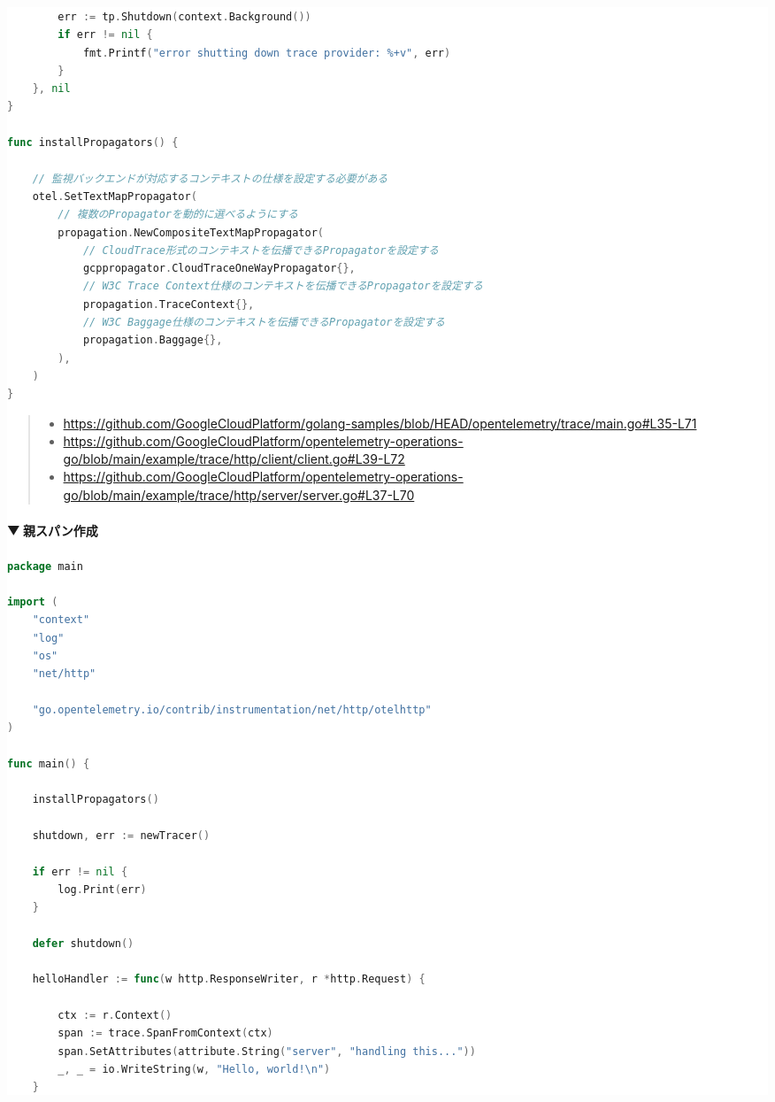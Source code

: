 ```go
		err := tp.Shutdown(context.Background())
		if err != nil {
			fmt.Printf("error shutting down trace provider: %+v", err)
		}
	}, nil
}

func installPropagators() {

	// 監視バックエンドが対応するコンテキストの仕様を設定する必要がある
	otel.SetTextMapPropagator(
        // 複数のPropagatorを動的に選べるようにする
		propagation.NewCompositeTextMapPropagator(
			// CloudTrace形式のコンテキストを伝播できるPropagatorを設定する
			gcppropagator.CloudTraceOneWayPropagator{},
			// W3C Trace Context仕様のコンテキストを伝播できるPropagatorを設定する
			propagation.TraceContext{},
			// W3C Baggage仕様のコンテキストを伝播できるPropagatorを設定する
			propagation.Baggage{},
		),
	)
}
```

> - https://github.com/GoogleCloudPlatform/golang-samples/blob/HEAD/opentelemetry/trace/main.go#L35-L71
> - https://github.com/GoogleCloudPlatform/opentelemetry-operations-go/blob/main/example/trace/http/client/client.go#L39-L72
> - https://github.com/GoogleCloudPlatform/opentelemetry-operations-go/blob/main/example/trace/http/server/server.go#L37-L70

#### ▼ 親スパン作成

```go
package main

import (
	"context"
	"log"
	"os"
	"net/http"

	"go.opentelemetry.io/contrib/instrumentation/net/http/otelhttp"
)

func main() {

	installPropagators()

	shutdown, err := newTracer()

	if err != nil {
		log.Print(err)
	}

	defer shutdown()

	helloHandler := func(w http.ResponseWriter, r *http.Request) {

		ctx := r.Context()
		span := trace.SpanFromContext(ctx)
		span.SetAttributes(attribute.String("server", "handling this..."))
		_, _ = io.WriteString(w, "Hello, world!\n")
	}
```
